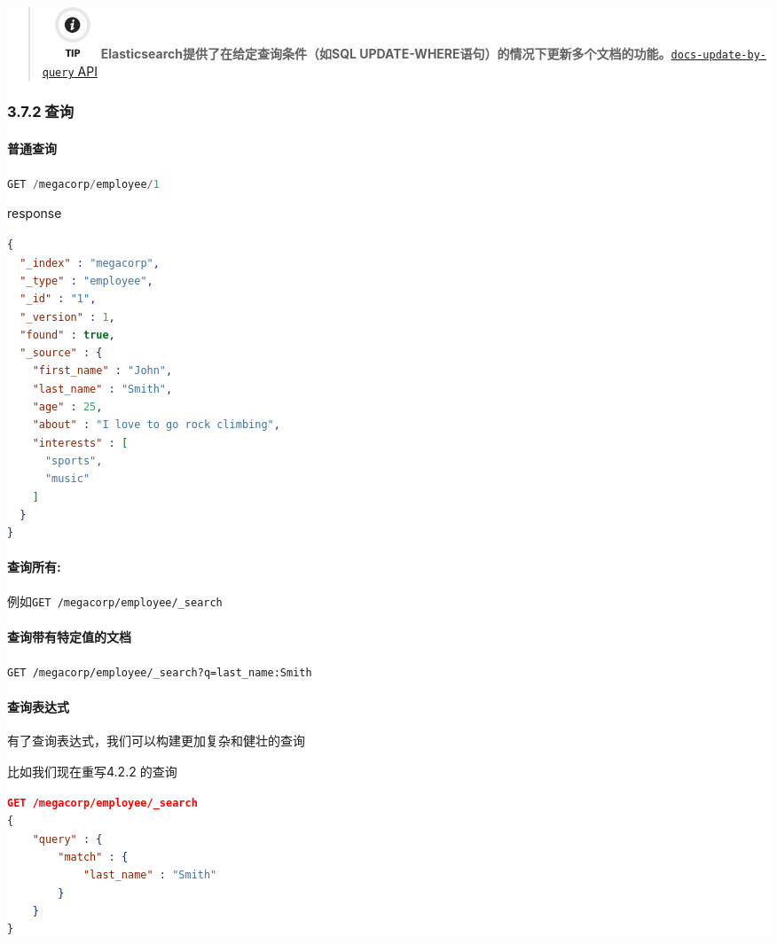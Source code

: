 

> ![tip](assets/tip-1549941842576.png)**Elasticsearch提供了在给定查询条件（如SQL UPDATE-WHERE语句）的情况下更新多个文档的功能。**[`docs-update-by-query` API](https://www.elastic.co/guide/en/elasticsearch/reference/6.6/docs-update-by-query.html) 

### 3.7.2 查询

#### 普通查询

```js
GET /megacorp/employee/1
```

response

```json
{
  "_index" : "megacorp",
  "_type" : "employee",
  "_id" : "1",
  "_version" : 1,
  "found" : true,
  "_source" : {
    "first_name" : "John",
    "last_name" : "Smith",
    "age" : 25,
    "about" : "I love to go rock climbing",
    "interests" : [
      "sports",
      "music"
    ]
  }
}
```

#### 查询所有: 

例如`GET /megacorp/employee/_search`

#### 查询带有特定值的文档

`GET /megacorp/employee/_search?q=last_name:Smith`

#### 查询表达式

有了查询表达式，我们可以构建更加复杂和健壮的查询

比如我们现在重写4.2.2 的查询

```json
GET /megacorp/employee/_search
{
    "query" : {
        "match" : {
            "last_name" : "Smith"
        }
    }
}
```
